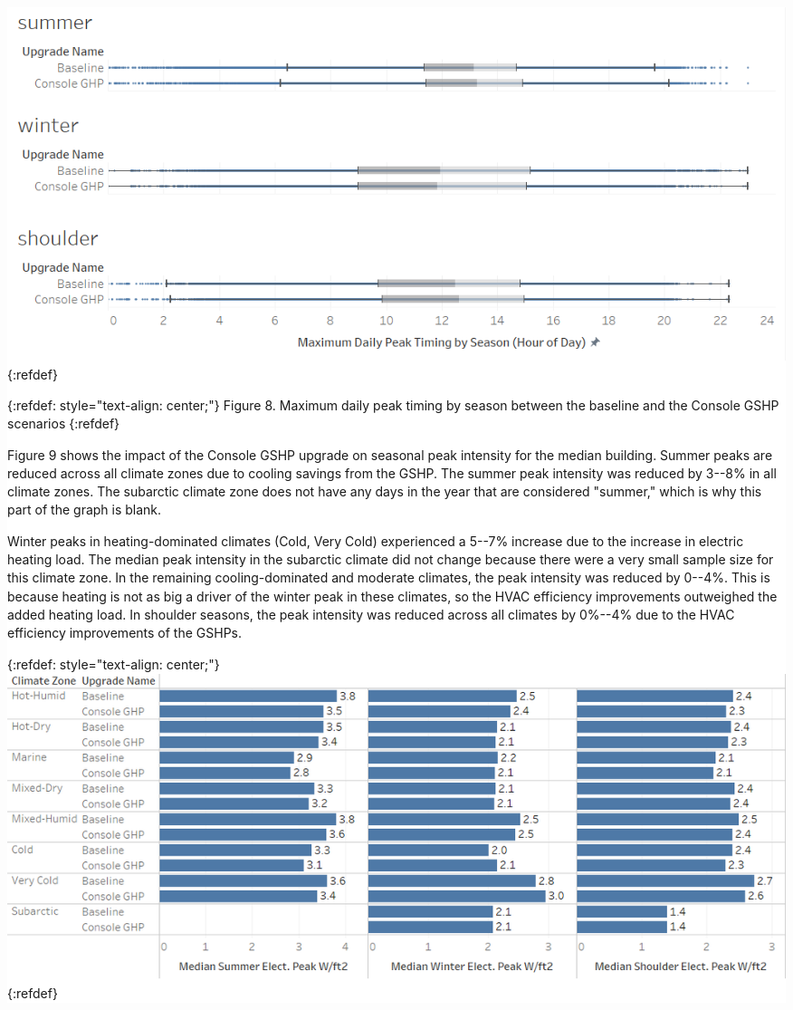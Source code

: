 ![](media\console_gshp_image10.png)
{:refdef}

{:refdef: style="text-align: center;"}
Figure 8. Maximum daily peak timing by season between the baseline and the Console GSHP scenarios
{:refdef}

Figure 9 shows the impact of the Console GSHP upgrade on seasonal peak intensity for the median building. Summer peaks are reduced across all climate zones due to cooling savings from the GSHP. The summer peak intensity was reduced by 3--8% in all climate zones. The subarctic climate zone does not have any days in the year that are considered "summer," which is why this part of the graph is blank.

Winter peaks in heating-dominated climates (Cold, Very Cold) experienced a 5--7% increase due to the increase in electric heating load. The median peak intensity in the subarctic climate did not change because there were a very small sample size for this climate zone. In the remaining cooling-dominated and moderate climates, the peak intensity was reduced by 0--4%. This is because heating is not as big a driver of the winter peak in these climates, so the HVAC efficiency improvements outweighed the added heating load. In shoulder seasons, the peak intensity was reduced across all climates by 0%--4% due to the HVAC efficiency improvements of the GSHPs.

{:refdef: style="text-align: center;"}
![](media\console_gshp_image11.png)
{:refdef}
